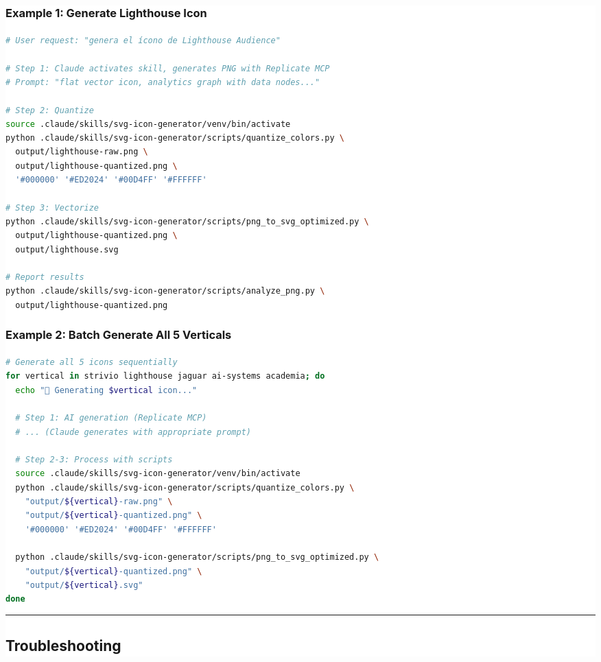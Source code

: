 ### Example 1: Generate Lighthouse Icon

```bash
# User request: "genera el ícono de Lighthouse Audience"

# Step 1: Claude activates skill, generates PNG with Replicate MCP
# Prompt: "flat vector icon, analytics graph with data nodes..."

# Step 2: Quantize
source .claude/skills/svg-icon-generator/venv/bin/activate
python .claude/skills/svg-icon-generator/scripts/quantize_colors.py \
  output/lighthouse-raw.png \
  output/lighthouse-quantized.png \
  '#000000' '#ED2024' '#00D4FF' '#FFFFFF'

# Step 3: Vectorize
python .claude/skills/svg-icon-generator/scripts/png_to_svg_optimized.py \
  output/lighthouse-quantized.png \
  output/lighthouse.svg

# Report results
python .claude/skills/svg-icon-generator/scripts/analyze_png.py \
  output/lighthouse-quantized.png
```

### Example 2: Batch Generate All 5 Verticals

```bash
# Generate all 5 icons sequentially
for vertical in strivio lighthouse jaguar ai-systems academia; do
  echo "🎨 Generating $vertical icon..."

  # Step 1: AI generation (Replicate MCP)
  # ... (Claude generates with appropriate prompt)

  # Step 2-3: Process with scripts
  source .claude/skills/svg-icon-generator/venv/bin/activate
  python .claude/skills/svg-icon-generator/scripts/quantize_colors.py \
    "output/${vertical}-raw.png" \
    "output/${vertical}-quantized.png" \
    '#000000' '#ED2024' '#00D4FF' '#FFFFFF'

  python .claude/skills/svg-icon-generator/scripts/png_to_svg_optimized.py \
    "output/${vertical}-quantized.png" \
    "output/${vertical}.svg"
done
```

---

## Troubleshooting
